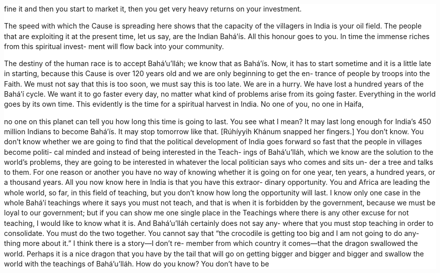 fine it and then you start to market it, then you get very
heavy returns on your investment.

The speed with which the Cause is spreading here
shows that the capacity of the villagers in India is your oil
field. The people that are exploiting it at the present time,
let us say, are the Indian Bahá’ís. All this honour goes to
you. In time the immense riches from this spiritual invest-
ment will flow back into your community.

The destiny of the human race is to accept Bahá’u’lláh;
we know that as Bahá’ís. Now, it has to start sometime
and it is a little late in starting, because this Cause is over
120 years old and we are only beginning to get the en-
trance of people by troops into the Faith. We must not say
that this is too soon, we must say this is too late. We are in
a hurry. We have lost a hundred years of the Bahá’í cycle.
We want it to go faster every day, no matter what kind of
problems arise from its going faster. Everything in the
world goes by its own time. This evidently is the time for
a spiritual harvest in India. No one of you, no one in Haifa,

no one on this planet can tell you how long this time is
going to last. You see what I mean? It may last long enough
for India’s 450 million Indians to become Bahá’ís. It may
stop tomorrow like that. [Rúhíyyih Khánum snapped her
fingers.] You don’t know. You don’t know whether we are
going to find that the political development of India goes
forward so fast that the people in villages become politi-
cal minded and instead of being interested in the Teach-
ings of Bahá’u’lláh, which we know are the solution to
the world’s problems, they are going to be interested in
whatever the local politician says who comes and sits un-
der a tree and talks to them. For one reason or another you
have no way of knowing whether it is going on for one
year, ten years, a hundred years, or a thousand years. All
you now know here in India is that you have this extraor-
dinary opportunity. You and Africa are leading the whole
world, so far, in this field of teaching, but you don’t know
how long the opportunity will last. I know only one case
in the whole Bahá’í teachings where it says you must not
teach, and that is when it is forbidden by the government,
because we must be loyal to our government; but if you
can show me one single place in the Teachings where there
is any other excuse for not teaching, I would like to know
what it is. And Bahá’u’lláh certainly does not say any-
where that you must stop teaching in order to consolidate.
You must do the two together. You cannot say that “the
crocodile is getting too big and I am not going to do any-
thing more about it.” I think there is a story—I don’t re-
member from which country it comes—that the dragon
swallowed the world. Perhaps it is a nice dragon that you
have by the tail that will go on getting bigger and bigger
and bigger and swallow the world with the teachings of
Bahá’u’lláh. How do you know? You don’t have to be
